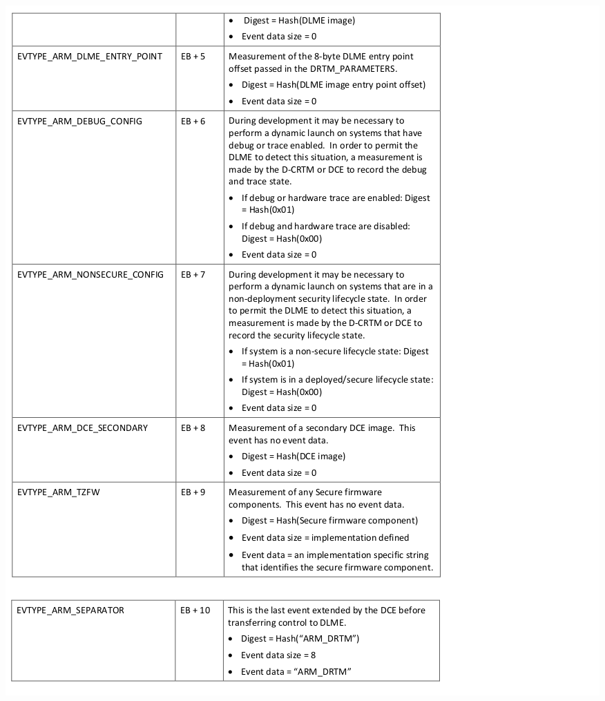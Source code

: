 ![event_type_part2](/images/event_type_part2.png "event_type_part2")
![event_type_part3](/images/event_type_part3.png "event_type_part3")
